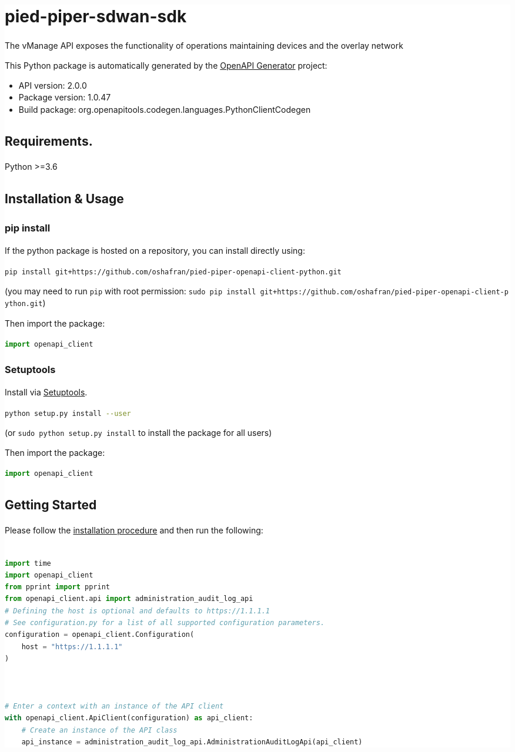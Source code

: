 # pied-piper-sdwan-sdk
The vManage API exposes the functionality of operations maintaining devices and the overlay network

This Python package is automatically generated by the [OpenAPI Generator](https://openapi-generator.tech) project:

- API version: 2.0.0
- Package version: 1.0.47
- Build package: org.openapitools.codegen.languages.PythonClientCodegen

## Requirements.

Python >=3.6

## Installation & Usage
### pip install

If the python package is hosted on a repository, you can install directly using:

```sh
pip install git+https://github.com/oshafran/pied-piper-openapi-client-python.git
```
(you may need to run `pip` with root permission: `sudo pip install git+https://github.com/oshafran/pied-piper-openapi-client-python.git`)

Then import the package:
```python
import openapi_client
```

### Setuptools

Install via [Setuptools](http://pypi.python.org/pypi/setuptools).

```sh
python setup.py install --user
```
(or `sudo python setup.py install` to install the package for all users)

Then import the package:
```python
import openapi_client
```

## Getting Started

Please follow the [installation procedure](#installation--usage) and then run the following:

```python

import time
import openapi_client
from pprint import pprint
from openapi_client.api import administration_audit_log_api
# Defining the host is optional and defaults to https://1.1.1.1
# See configuration.py for a list of all supported configuration parameters.
configuration = openapi_client.Configuration(
    host = "https://1.1.1.1"
)



# Enter a context with an instance of the API client
with openapi_client.ApiClient(configuration) as api_client:
    # Create an instance of the API class
    api_instance = administration_audit_log_api.AdministrationAuditLogApi(api_client)
```